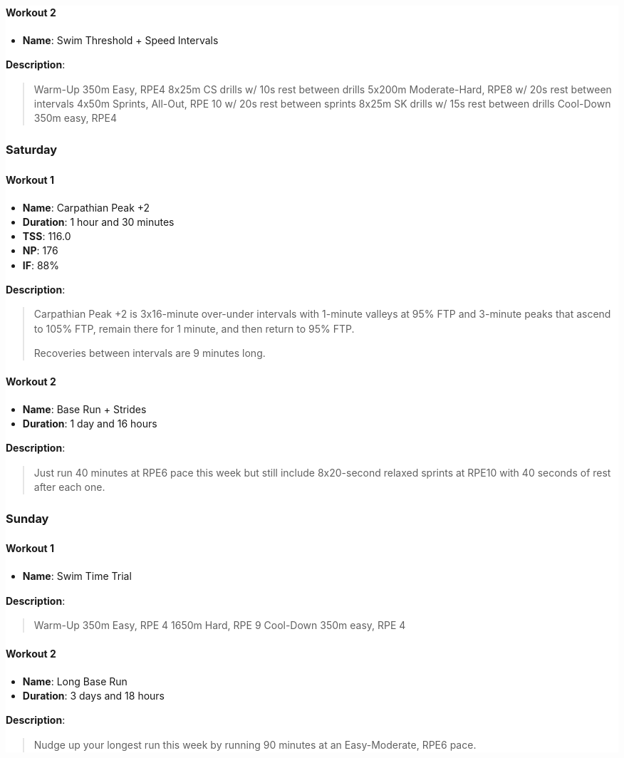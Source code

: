 #### Workout 2
* **Name**: Swim Threshold + Speed Intervals


**Description**:

> Warm-Up 350m Easy, RPE4 8x25m CS drills w/ 10s rest between drills 5x200m
> Moderate-Hard, RPE8 w/ 20s rest between intervals 4x50m Sprints, All-Out, RPE
> 10 w/ 20s rest between sprints 8x25m SK drills w/ 15s rest between drills
> Cool-Down 350m easy, RPE4


### Saturday 

#### Workout 1
* **Name**: Carpathian Peak +2
* **Duration**: 1 hour and 30 minutes
* **TSS**: 116.0
* **NP**: 176
* **IF**: 88%

**Description**:

> Carpathian Peak +2 is 3x16-minute over-under intervals with 1-minute valleys
> at 95% FTP and 3-minute peaks that ascend to 105% FTP, remain there for 1
> minute, and then return to 95% FTP.
> 
> Recoveries between intervals are 9 minutes long.

#### Workout 2
* **Name**: Base Run + Strides
* **Duration**: 1 day and 16 hours


**Description**:

> Just run 40 minutes at RPE6 pace this week but still include 8x20-second
> relaxed sprints at RPE10 with 40 seconds of rest after each one.


### Sunday 

#### Workout 1
* **Name**: Swim Time Trial


**Description**:

> Warm-Up 350m Easy, RPE 4 1650m Hard, RPE 9 Cool-Down 350m easy, RPE 4

#### Workout 2
* **Name**: Long Base Run
* **Duration**: 3 days and 18 hours


**Description**:

> Nudge up your longest run this week by running 90 minutes at an Easy-Moderate,
> RPE6 pace.
